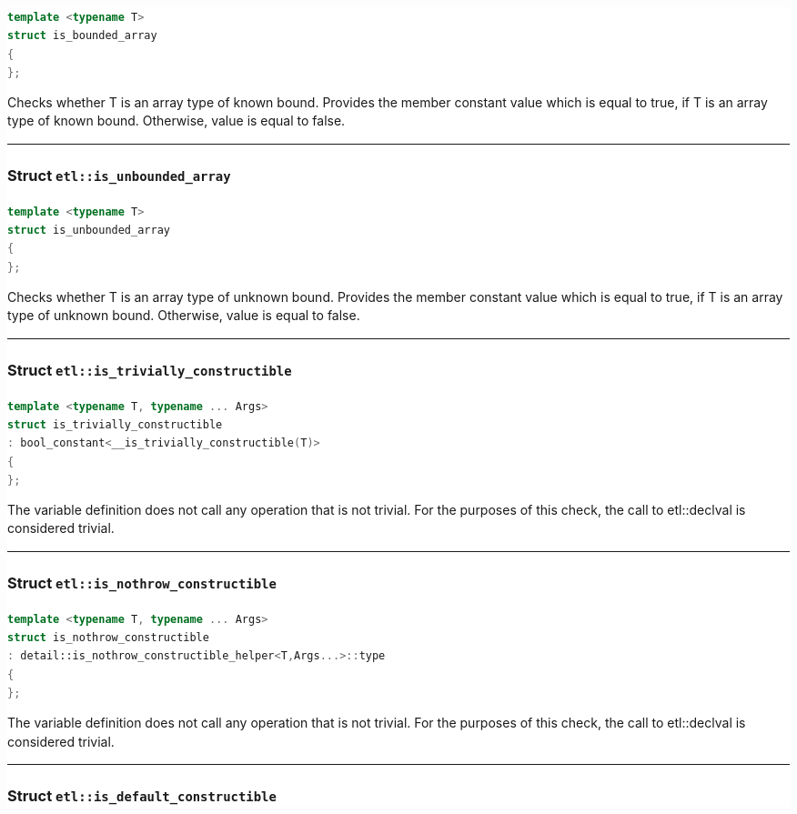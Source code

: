 ``` cpp
template <typename T>
struct is_bounded_array
{
};
```

Checks whether T is an array type of known bound. Provides the member constant value which is equal to true, if T is an array type of known bound. Otherwise, value is equal to false.

-----

### Struct `etl::is_unbounded_array`

``` cpp
template <typename T>
struct is_unbounded_array
{
};
```

Checks whether T is an array type of unknown bound. Provides the member constant value which is equal to true, if T is an array type of unknown bound. Otherwise, value is equal to false.

-----

### Struct `etl::is_trivially_constructible`

``` cpp
template <typename T, typename ... Args>
struct is_trivially_constructible
: bool_constant<__is_trivially_constructible(T)>
{
};
```

The variable definition does not call any operation that is not trivial. For the purposes of this check, the call to etl::declval is considered trivial.

-----

### Struct `etl::is_nothrow_constructible`

``` cpp
template <typename T, typename ... Args>
struct is_nothrow_constructible
: detail::is_nothrow_constructible_helper<T,Args...>::type
{
};
```

The variable definition does not call any operation that is not trivial. For the purposes of this check, the call to etl::declval is considered trivial.

-----

### Struct `etl::is_default_constructible`
